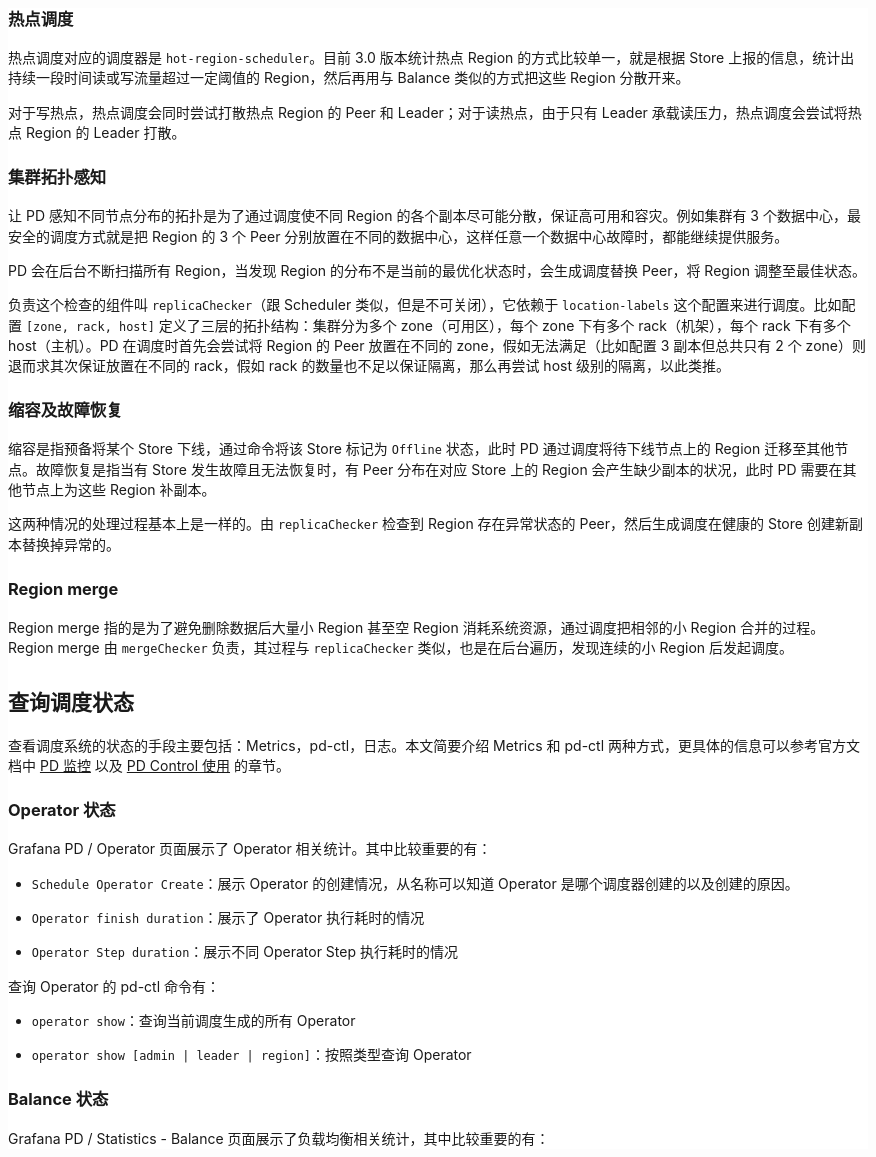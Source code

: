 ### 热点调度

热点调度对应的调度器是 `hot-region-scheduler`。目前 3.0 版本统计热点 Region 的方式比较单一，就是根据 Store 上报的信息，统计出持续一段时间读或写流量超过一定阈值的 Region，然后再用与 Balance 类似的方式把这些 Region 分散开来。

对于写热点，热点调度会同时尝试打散热点 Region 的 Peer 和 Leader；对于读热点，由于只有 Leader 承载读压力，热点调度会尝试将热点 Region 的 Leader 打散。

### 集群拓扑感知

让 PD 感知不同节点分布的拓扑是为了通过调度使不同 Region 的各个副本尽可能分散，保证高可用和容灾。例如集群有 3 个数据中心，最安全的调度方式就是把 Region 的 3 个 Peer 分别放置在不同的数据中心，这样任意一个数据中心故障时，都能继续提供服务。

PD 会在后台不断扫描所有 Region，当发现 Region 的分布不是当前的最优化状态时，会生成调度替换 Peer，将 Region 调整至最佳状态。

负责这个检查的组件叫 `replicaChecker`（跟 Scheduler 类似，但是不可关闭），它依赖于 `location-labels` 这个配置来进行调度。比如配置 `[zone, rack, host]` 定义了三层的拓扑结构：集群分为多个 zone（可用区），每个 zone 下有多个 rack（机架），每个 rack 下有多个 host（主机）。PD 在调度时首先会尝试将 Region 的 Peer 放置在不同的 zone，假如无法满足（比如配置 3 副本但总共只有 2 个 zone）则退而求其次保证放置在不同的 rack，假如 rack 的数量也不足以保证隔离，那么再尝试 host 级别的隔离，以此类推。

### 缩容及故障恢复

缩容是指预备将某个 Store 下线，通过命令将该 Store 标记为 `Offline` 状态，此时 PD 通过调度将待下线节点上的 Region 迁移至其他节点。故障恢复是指当有 Store 发生故障且无法恢复时，有 Peer 分布在对应 Store 上的 Region 会产生缺少副本的状况，此时 PD 需要在其他节点上为这些 Region 补副本。

这两种情况的处理过程基本上是一样的。由 `replicaChecker` 检查到 Region 存在异常状态的 Peer，然后生成调度在健康的 Store 创建新副本替换掉异常的。

### Region merge

Region merge 指的是为了避免删除数据后大量小 Region 甚至空 Region 消耗系统资源，通过调度把相邻的小 Region 合并的过程。Region merge 由 `mergeChecker` 负责，其过程与 `replicaChecker` 类似，也是在后台遍历，发现连续的小 Region 后发起调度。

## 查询调度状态

查看调度系统的状态的手段主要包括：Metrics，pd-ctl，日志。本文简要介绍 Metrics 和 pd-ctl 两种方式，更具体的信息可以参考官方文档中 [PD 监控](https://pingcap.com/docs-cn/v3.0/reference/key-monitoring-metrics/pd-dashboard) 以及 [PD Control 使用](https://pingcap.com/docs-cn/dev/reference/tools/pd-control) 的章节。

### Operator 状态

Grafana PD / Operator 页面展示了 Operator 相关统计。其中比较重要的有：

* `Schedule Operator Create`：展示 Operator 的创建情况，从名称可以知道 Operator 是哪个调度器创建的以及创建的原因。

* `Operator finish duration`：展示了 Operator 执行耗时的情况

* `Operator Step duration`：展示不同 Operator Step 执行耗时的情况

查询 Operator 的 pd-ctl 命令有：

* `operator show`：查询当前调度生成的所有 Operator

* `operator show [admin | leader | region]`：按照类型查询 Operator

### Balance 状态

Grafana PD / Statistics - Balance 页面展示了负载均衡相关统计，其中比较重要的有：
